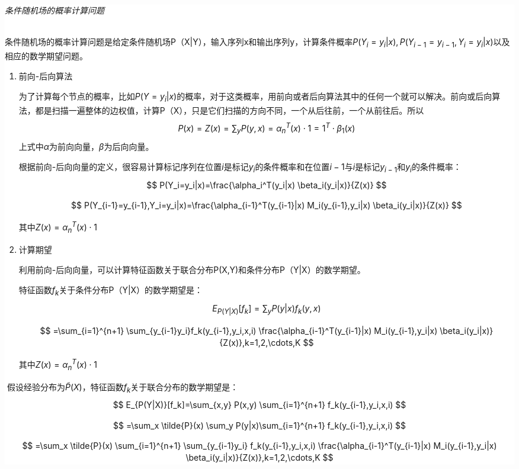 

###### 条件随机场的概率计算问题

条件随机场的概率计算问题是给定条件随机场P（X|Y），输入序列x和输出序列y，计算条件概率$P(Y_i=y_i|x),P(Y_{i-1}=y_{i-1},Y_i=y_i|x)$以及相应的数学期望问题。

1. 前向-后向算法

   为了计算每个节点的概率，比如$P(Y=y_i|x)$的概率，对于这类概率，用前向或者后向算法其中的任何一个就可以解决。前向或后向算法，都是扫描一遍整体的边权值，计算P（X），只是它们扫描的方向不同，一个从后往前，一个从前往后。所以
   $$
   P(x)=Z(x)=\sum_yP(y,x)=\alpha_n^T(x)\cdot1=1^T \cdot \beta_1(x)
   $$
   上式中$\alpha$为前向向量，$\beta$为后向向量。

   根据前向-后向向量的定义，很容易计算标记序列在位置$i$是标记$y_i$的条件概率和在位置$i-1$与$i$是标记$y_{i-1}$和$y_i$的条件概率：
   $$
   P(Y_i=y_i|x)=\frac{\alpha_i^T(y_i|x) \beta_i(y_i|x)}{Z(x)}
   $$

   $$
   P(Y_{i-1}=y_{i-1},Y_i=y_i|x)=\frac{\alpha_{i-1}^T(y_{i-1}|x) M_i(y_{i-1},y_i|x) \beta_i(y_i|x)}{Z(x)}
   $$

   其中$Z(x)=\alpha_n^T(x) \cdot 1$

   

2. 计算期望

   利用前向-后向向量，可以计算特征函数关于联合分布P(X,Y)和条件分布P（Y|X）的数学期望。

   特征函数$f_k$关于条件分布P（Y|X）的数学期望是：
   $$
   E_{P(Y|X)}[f_k]=\sum_y P(y|x)f_k(y,x)
   $$

   $$
   =\sum_{i=1}^{n+1} \sum_{y_{i-1}y_i}f_k(y_{i-1},y_i,x,i) \frac{\alpha_{i-1}^T(y_{i-1}|x) M_i(y_{i-1},y_i|x) \beta_i(y_i|x)}{Z(x)},k=1,2,\cdots,K
   $$

   其中$Z(x)=\alpha_n^T(x) \cdot 1$



​	   假设经验分布为$\tilde{P}(X)$，特征函数$f_k$关于联合分布的数学期望是：
$$
E_{P(Y|X)}[f_k]=\sum_{x,y} P(x,y) \sum_{i=1}^{n+1} f_k(y_{i-1},y_i,x,i)
$$

$$
=\sum_x \tilde{P}(x) \sum_y P(y|x)\sum_{i=1}^{n+1} f_k(y_{i-1},y_i,x,i)
$$

$$
=\sum_x \tilde{P}(x) \sum_{i=1}^{n+1} \sum_{y_{i-1}y_i} f_k(y_{i-1},y_i,x,i) \frac{\alpha_{i-1}^T(y_{i-1}|x) M_i(y_{i-1},y_i|x) \beta_i(y_i|x)}{Z(x)},k=1,2,\cdots,K
$$
